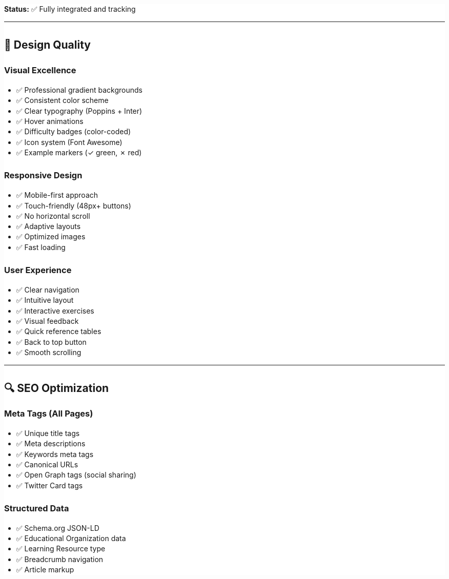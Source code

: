 **Status:** ✅ Fully integrated and tracking

---

## 🎨 Design Quality

### Visual Excellence

- ✅ Professional gradient backgrounds
- ✅ Consistent color scheme
- ✅ Clear typography (Poppins + Inter)
- ✅ Hover animations
- ✅ Difficulty badges (color-coded)
- ✅ Icon system (Font Awesome)
- ✅ Example markers (✓ green, ✗ red)

### Responsive Design

- ✅ Mobile-first approach
- ✅ Touch-friendly (48px+ buttons)
- ✅ No horizontal scroll
- ✅ Adaptive layouts
- ✅ Optimized images
- ✅ Fast loading

### User Experience

- ✅ Clear navigation
- ✅ Intuitive layout
- ✅ Interactive exercises
- ✅ Visual feedback
- ✅ Quick reference tables
- ✅ Back to top button
- ✅ Smooth scrolling

---

## 🔍 SEO Optimization

### Meta Tags (All Pages)

- ✅ Unique title tags
- ✅ Meta descriptions
- ✅ Keywords meta tags
- ✅ Canonical URLs
- ✅ Open Graph tags (social sharing)
- ✅ Twitter Card tags

### Structured Data

- ✅ Schema.org JSON-LD
- ✅ Educational Organization data
- ✅ Learning Resource type
- ✅ Breadcrumb navigation
- ✅ Article markup
